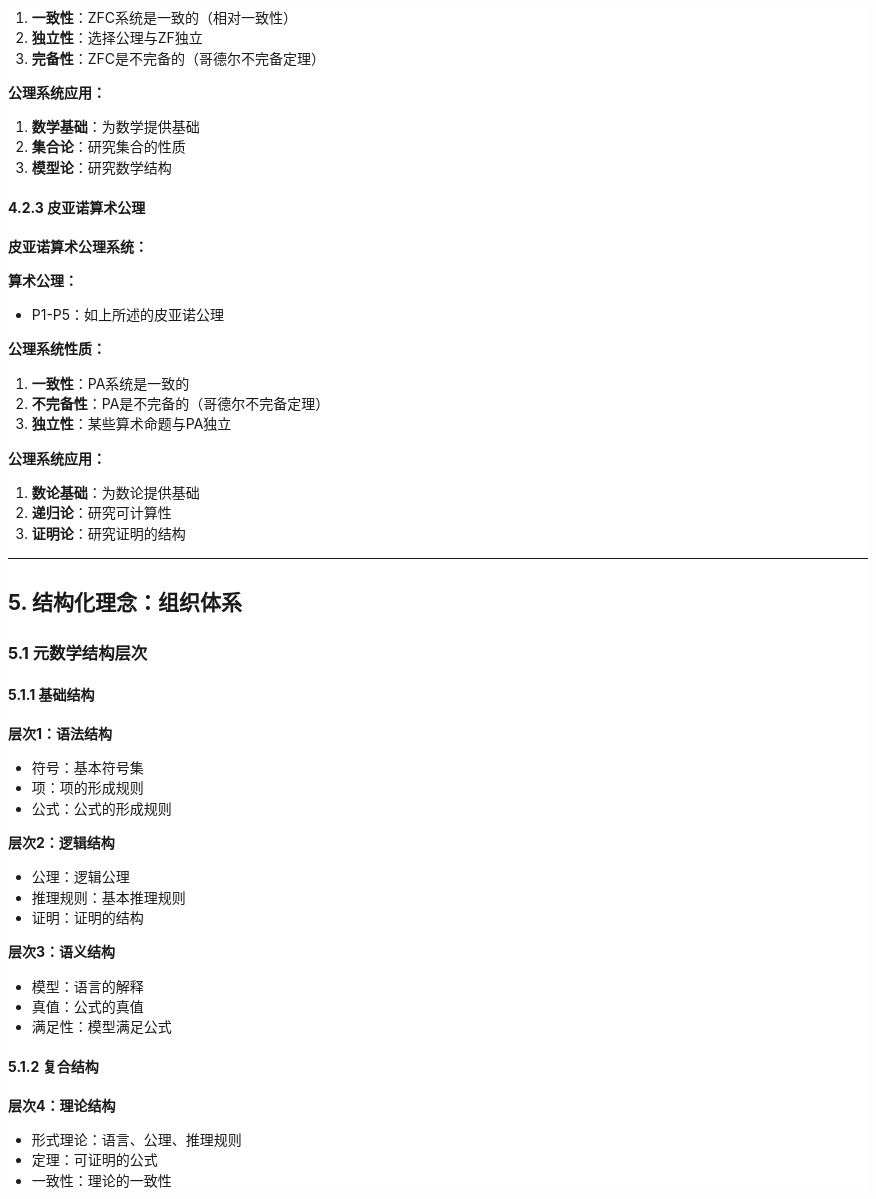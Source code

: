 1. **一致性**：ZFC系统是一致的（相对一致性）
2. **独立性**：选择公理与ZF独立
3. **完备性**：ZFC是不完备的（哥德尔不完备定理）

**公理系统应用：**

1. **数学基础**：为数学提供基础
2. **集合论**：研究集合的性质
3. **模型论**：研究数学结构

#### 4.2.3 皮亚诺算术公理

**皮亚诺算术公理系统：**

**算术公理：**
- P1-P5：如上所述的皮亚诺公理

**公理系统性质：**

1. **一致性**：PA系统是一致的
2. **不完备性**：PA是不完备的（哥德尔不完备定理）
3. **独立性**：某些算术命题与PA独立

**公理系统应用：**

1. **数论基础**：为数论提供基础
2. **递归论**：研究可计算性
3. **证明论**：研究证明的结构

---

## 5. 结构化理念：组织体系

### 5.1 元数学结构层次

#### 5.1.1 基础结构

**层次1：语法结构**
- 符号：基本符号集
- 项：项的形成规则
- 公式：公式的形成规则

**层次2：逻辑结构**
- 公理：逻辑公理
- 推理规则：基本推理规则
- 证明：证明的结构

**层次3：语义结构**
- 模型：语言的解释
- 真值：公式的真值
- 满足性：模型满足公式

#### 5.1.2 复合结构

**层次4：理论结构**
- 形式理论：语言、公理、推理规则
- 定理：可证明的公式
- 一致性：理论的一致性
